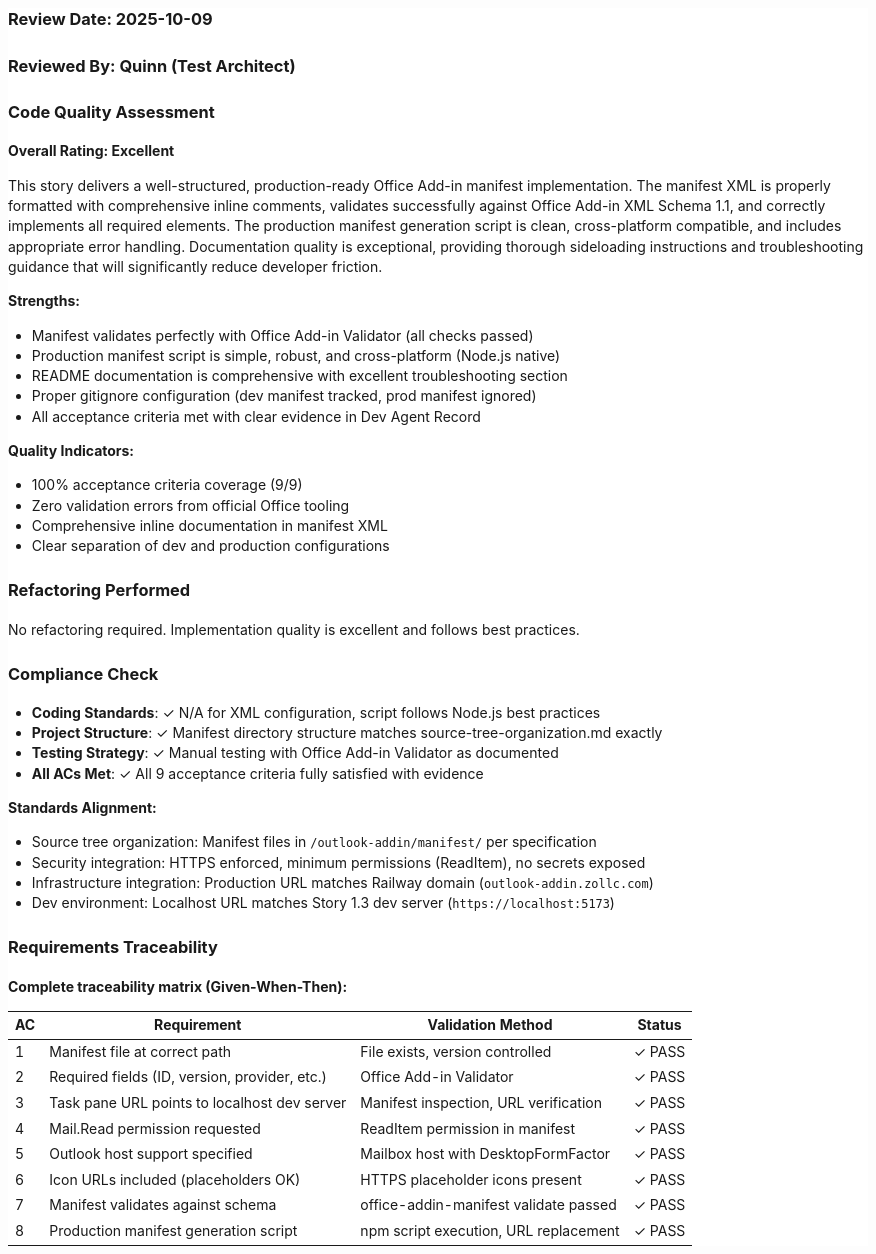 ### Review Date: 2025-10-09

### Reviewed By: Quinn (Test Architect)

### Code Quality Assessment

**Overall Rating: Excellent**

This story delivers a well-structured, production-ready Office Add-in manifest implementation. The manifest XML is properly formatted with comprehensive inline comments, validates successfully against Office Add-in XML Schema 1.1, and correctly implements all required elements. The production manifest generation script is clean, cross-platform compatible, and includes appropriate error handling. Documentation quality is exceptional, providing thorough sideloading instructions and troubleshooting guidance that will significantly reduce developer friction.

**Strengths:**
- Manifest validates perfectly with Office Add-in Validator (all checks passed)
- Production manifest script is simple, robust, and cross-platform (Node.js native)
- README documentation is comprehensive with excellent troubleshooting section
- Proper gitignore configuration (dev manifest tracked, prod manifest ignored)
- All acceptance criteria met with clear evidence in Dev Agent Record

**Quality Indicators:**
- 100% acceptance criteria coverage (9/9)
- Zero validation errors from official Office tooling
- Comprehensive inline documentation in manifest XML
- Clear separation of dev and production configurations

### Refactoring Performed

No refactoring required. Implementation quality is excellent and follows best practices.

### Compliance Check

- **Coding Standards**: ✓ N/A for XML configuration, script follows Node.js best practices
- **Project Structure**: ✓ Manifest directory structure matches source-tree-organization.md exactly
- **Testing Strategy**: ✓ Manual testing with Office Add-in Validator as documented
- **All ACs Met**: ✓ All 9 acceptance criteria fully satisfied with evidence

**Standards Alignment:**
- Source tree organization: Manifest files in `/outlook-addin/manifest/` per specification
- Security integration: HTTPS enforced, minimum permissions (ReadItem), no secrets exposed
- Infrastructure integration: Production URL matches Railway domain (`outlook-addin.zollc.com`)
- Dev environment: Localhost URL matches Story 1.3 dev server (`https://localhost:5173`)

### Requirements Traceability

**Complete traceability matrix (Given-When-Then):**

| AC | Requirement | Validation Method | Status |
|----|-------------|-------------------|--------|
| 1 | Manifest file at correct path | File exists, version controlled | ✓ PASS |
| 2 | Required fields (ID, version, provider, etc.) | Office Add-in Validator | ✓ PASS |
| 3 | Task pane URL points to localhost dev server | Manifest inspection, URL verification | ✓ PASS |
| 4 | Mail.Read permission requested | ReadItem permission in manifest | ✓ PASS |
| 5 | Outlook host support specified | Mailbox host with DesktopFormFactor | ✓ PASS |
| 6 | Icon URLs included (placeholders OK) | HTTPS placeholder icons present | ✓ PASS |
| 7 | Manifest validates against schema | office-addin-manifest validate passed | ✓ PASS |
| 8 | Production manifest generation script | npm script execution, URL replacement | ✓ PASS |